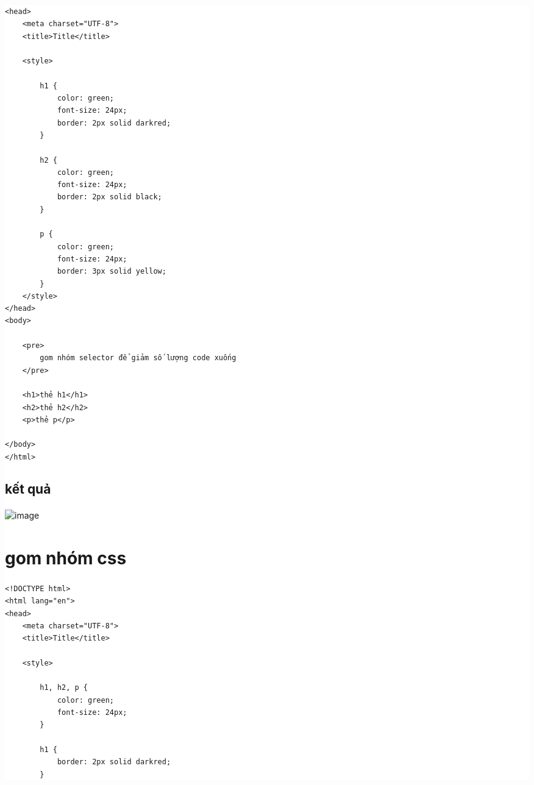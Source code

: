 ```
<head>
    <meta charset="UTF-8">
    <title>Title</title>

    <style>

        h1 {
            color: green;
            font-size: 24px;
            border: 2px solid darkred;
        }

        h2 {
            color: green;
            font-size: 24px;
            border: 2px solid black;
        }

        p {
            color: green;
            font-size: 24px;
            border: 3px solid yellow;
        }
    </style>
</head>
<body>

    <pre>
        gom nhóm selector để giảm số lượng code xuống
    </pre>

    <h1>thẻ h1</h1>
    <h2>thẻ h2</h2>
    <p>thẻ p</p>

</body>
</html>
```
## kết quả
![image](https://user-images.githubusercontent.com/50043998/162600104-b63575c7-3a48-4d6c-bc92-f8ccbbb90cb7.png)

# gom nhóm css
```
<!DOCTYPE html>
<html lang="en">
<head>
    <meta charset="UTF-8">
    <title>Title</title>

    <style>

        h1, h2, p {
            color: green;
            font-size: 24px;
        }

        h1 {
            border: 2px solid darkred;
        }

```